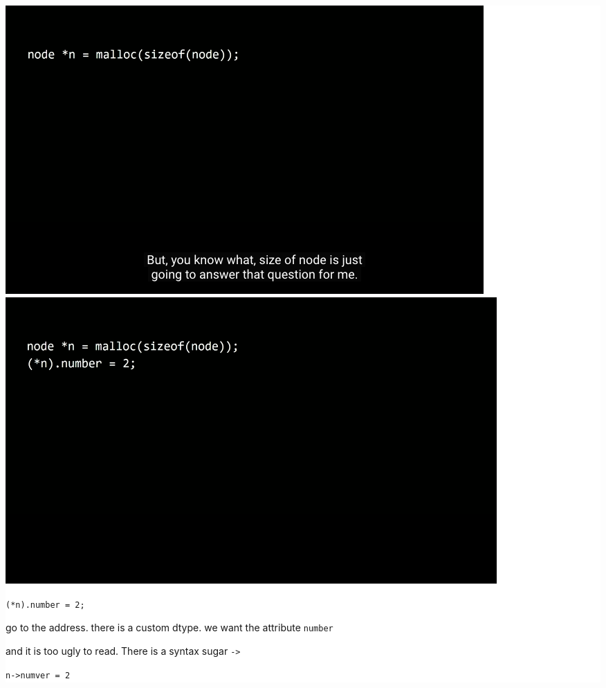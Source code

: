 <img src='./images/chp5_16.png'></img>
<img src='./images/chp5_17.png'></img>

 `(*n).number = 2;`

 go to the address. there is a custom dtype. we want the attribute `number`

 and it is too ugly to read. There is a syntax sugar `->`

 `n->numver = 2`
